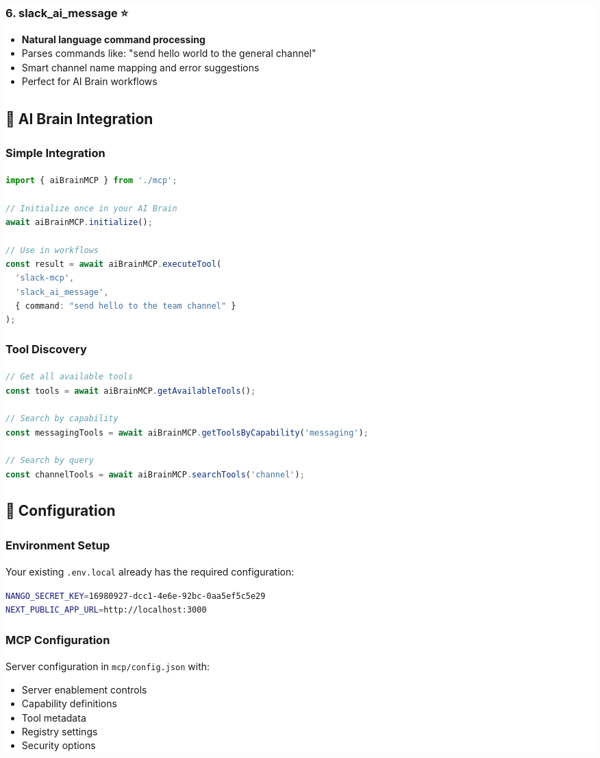 ### 6. **slack_ai_message** ⭐
- **Natural language command processing**
- Parses commands like: "send hello world to the general channel"
- Smart channel name mapping and error suggestions
- Perfect for AI Brain workflows

## 🧠 AI Brain Integration

### Simple Integration
```typescript
import { aiBrainMCP } from './mcp';

// Initialize once in your AI Brain
await aiBrainMCP.initialize();

// Use in workflows
const result = await aiBrainMCP.executeTool(
  'slack-mcp',
  'slack_ai_message', 
  { command: "send hello to the team channel" }
);
```

### Tool Discovery
```typescript
// Get all available tools
const tools = await aiBrainMCP.getAvailableTools();

// Search by capability
const messagingTools = await aiBrainMCP.getToolsByCapability('messaging');

// Search by query
const channelTools = await aiBrainMCP.searchTools('channel');
```

## 🔧 Configuration

### Environment Setup
Your existing `.env.local` already has the required configuration:
```bash
NANGO_SECRET_KEY=16980927-dcc1-4e6e-92bc-0aa5ef5c5e29
NEXT_PUBLIC_APP_URL=http://localhost:3000
```

### MCP Configuration
Server configuration in `mcp/config.json` with:
- Server enablement controls
- Capability definitions  
- Tool metadata
- Registry settings
- Security options
